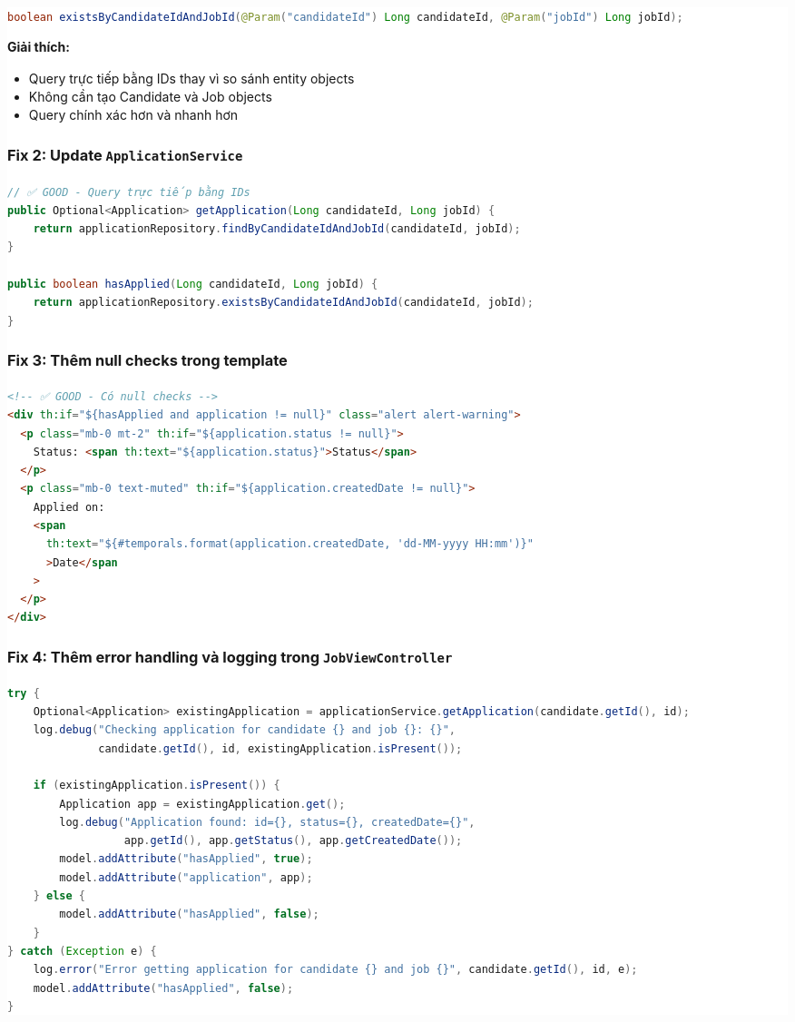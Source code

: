 ```java
boolean existsByCandidateIdAndJobId(@Param("candidateId") Long candidateId, @Param("jobId") Long jobId);
```

**Giải thích:**

- Query trực tiếp bằng IDs thay vì so sánh entity objects
- Không cần tạo Candidate và Job objects
- Query chính xác hơn và nhanh hơn

### Fix 2: Update `ApplicationService`

```java
// ✅ GOOD - Query trực tiếp bằng IDs
public Optional<Application> getApplication(Long candidateId, Long jobId) {
    return applicationRepository.findByCandidateIdAndJobId(candidateId, jobId);
}

public boolean hasApplied(Long candidateId, Long jobId) {
    return applicationRepository.existsByCandidateIdAndJobId(candidateId, jobId);
}
```

### Fix 3: Thêm null checks trong template

```html
<!-- ✅ GOOD - Có null checks -->
<div th:if="${hasApplied and application != null}" class="alert alert-warning">
  <p class="mb-0 mt-2" th:if="${application.status != null}">
    Status: <span th:text="${application.status}">Status</span>
  </p>
  <p class="mb-0 text-muted" th:if="${application.createdDate != null}">
    Applied on:
    <span
      th:text="${#temporals.format(application.createdDate, 'dd-MM-yyyy HH:mm')}"
      >Date</span
    >
  </p>
</div>
```

### Fix 4: Thêm error handling và logging trong `JobViewController`

```java
try {
    Optional<Application> existingApplication = applicationService.getApplication(candidate.getId(), id);
    log.debug("Checking application for candidate {} and job {}: {}",
              candidate.getId(), id, existingApplication.isPresent());

    if (existingApplication.isPresent()) {
        Application app = existingApplication.get();
        log.debug("Application found: id={}, status={}, createdDate={}",
                  app.getId(), app.getStatus(), app.getCreatedDate());
        model.addAttribute("hasApplied", true);
        model.addAttribute("application", app);
    } else {
        model.addAttribute("hasApplied", false);
    }
} catch (Exception e) {
    log.error("Error getting application for candidate {} and job {}", candidate.getId(), id, e);
    model.addAttribute("hasApplied", false);
}
```
